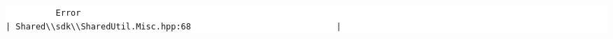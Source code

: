                                                                                                                                                                                                                                                                                        
              Error                                                                                                                                                                                                                                                                    | Shared\\sdk\\SharedUtil.Misc.hpp:68                             |
